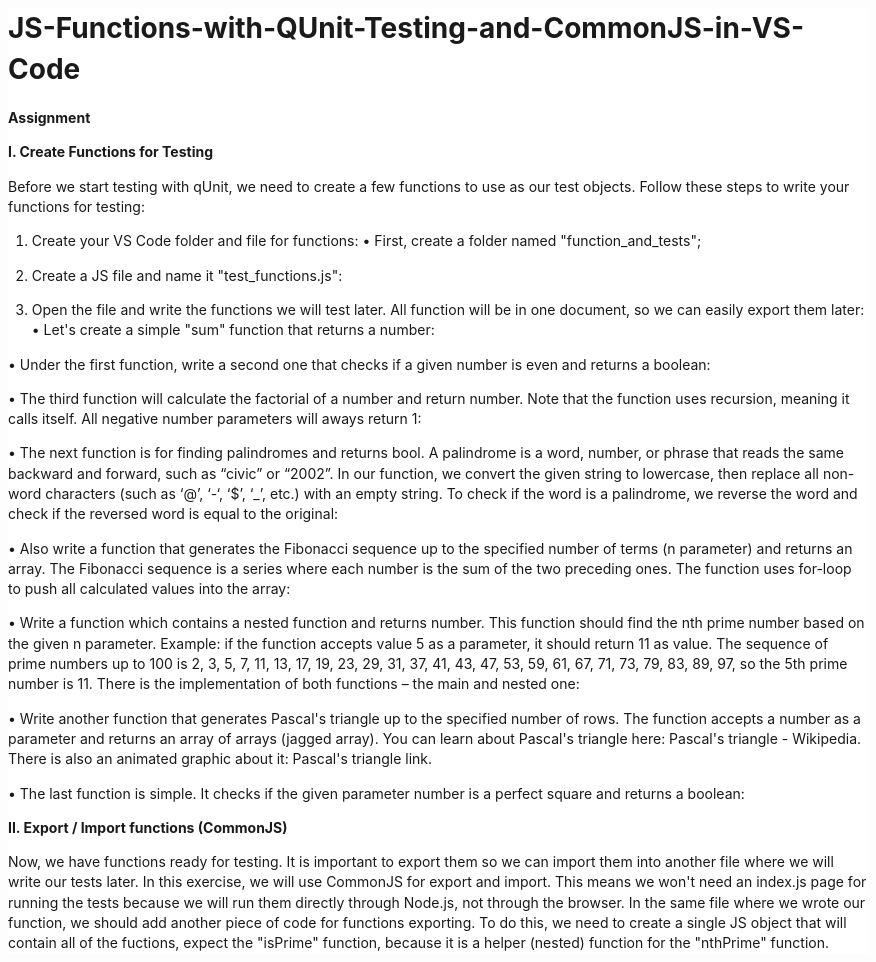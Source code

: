 # JS-Functions-with-QUnit-Testing-and-CommonJS-in-VS-Code
 **Assignment**

**I.	Create Functions for Testing**

Before we start testing with qUnit, we need to create a few functions to use as our test objects. Follow these steps to write your functions for testing:

1.	Create your VS Code folder and file for functions:
•	First, create a folder named "function_and_tests";

2.	Create a JS file and name it "test_functions.js":

3.	Open the file and write the functions we will test later. All function will be in one document, so we can easily export them later:
•	Let's create a simple "sum" function that returns a number:

•	Under the first function, write a second one that checks if a given number is even and returns a boolean:

•	The third function will calculate the factorial of a number and return number. Note that the function uses recursion, meaning it calls itself. All negative number parameters will aways return 1:

•	The next function is for finding palindromes and returns bool. A palindrome is a word, number, or phrase that reads the same backward and forward, such as “civic” or “2002”. In our function, we convert the given string to lowercase, then replace all non-word characters (such as ‘@’, ‘-‘, ‘$’, ‘_’, etc.) with an empty string. To check if the word is a palindrome, we reverse the word and check if the reversed word is equal to the original:

•	Also write a function that generates the Fibonacci sequence up to the specified number of terms (n parameter) and returns an array. The Fibonacci sequence is a series where each number is the sum of the two preceding ones. The function uses for-loop to push all calculated values into the array:

•	Write a function which contains a nested function and returns number. This function should find the nth prime number based on the given n parameter. Example: if the function accepts value 5 as a parameter, it should return 11 as value. The sequence of prime numbers up to 100 is 2, 3, 5, 7, 11, 13, 17, 19, 23, 29, 31, 37, 41, 43, 47, 53, 59, 61, 67, 71, 73, 79, 83, 89, 97, so the 5th prime number is 11. There is the implementation of both functions – the main and nested one:

•	Write another function that generates Pascal's triangle up to the specified number of rows. The function accepts a number as a parameter and returns an array of arrays (jagged array). You can learn about Pascal's triangle here: Pascal's triangle - Wikipedia. There is also an animated graphic about it: Pascal's triangle link.

•	The last function is simple. It checks if the given parameter number is a perfect square and returns a boolean:

**II. Export / Import functions (CommonJS)**

Now, we have functions ready for testing. It is important to export them so we can import them into another file where we will write our tests later.
In this exercise, we will use CommonJS for export and import. This means we won't need an index.js page for running the tests because we will run them directly through Node.js, not through the browser.
In the same file where we wrote our function, we should add another piece of code for functions exporting. To do this, we need to create a single JS object that will contain all of the fuctions, expect the "isPrime" function, because it is a helper (nested) function for the "nthPrime" function.
